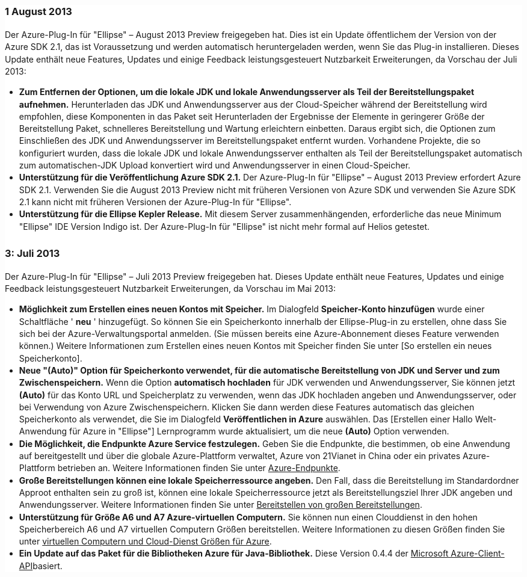 ### <a name="august-1-2013"></a>1 August 2013

Der Azure-Plug-In für "Ellipse" – August 2013 Preview freigegeben hat. Dies ist ein Update öffentlichem der Version von der Azure SDK 2.1, das ist Voraussetzung und werden automatisch heruntergeladen werden, wenn Sie das Plug-in installieren. Dieses Update enthält neue Features, Updates und einige Feedback leistungsgesteuert Nutzbarkeit Erweiterungen, da Vorschau der Juli 2013:

* **Zum Entfernen der Optionen, um die lokale JDK und lokale Anwendungsserver als Teil der Bereitstellungspaket aufnehmen.** Herunterladen das JDK und Anwendungsserver aus der Cloud-Speicher während der Bereitstellung wird empfohlen, diese Komponenten in das Paket seit Herunterladen der Ergebnisse der Elemente in geringerer Größe der Bereitstellung Paket, schnelleres Bereitstellung und Wartung erleichtern einbetten. Daraus ergibt sich, die Optionen zum Einschließen des JDK und Anwendungsserver im Bereitstellungspaket entfernt wurden. Vorhandene Projekte, die so konfiguriert wurden, dass die lokale JDK und lokale Anwendungsserver enthalten als Teil der Bereitstellungspaket automatisch zum automatischen-JDK Upload konvertiert wird und Anwendungsserver in einen Cloud-Speicher.
* **Unterstützung für die Veröffentlichung Azure SDK 2.1.** Der Azure-Plug-In für "Ellipse" – August 2013 Preview erfordert Azure SDK 2.1. Verwenden Sie die August 2013 Preview nicht mit früheren Versionen von Azure SDK und verwenden Sie Azure SDK 2.1 kann nicht mit früheren Versionen der Azure-Plug-In für "Ellipse".
* **Unterstützung für die Ellipse Kepler Release.** Mit diesem Server zusammenhängenden, erforderliche das neue Minimum "Ellipse" IDE Version Indigo ist. Der Azure-Plug-In für "Ellipse" ist nicht mehr formal auf Helios getestet.

### <a name="july-3-2013"></a>3: Juli 2013

Der Azure-Plug-In für "Ellipse" – Juli 2013 Preview freigegeben hat. Dieses Update enthält neue Features, Updates und einige Feedback leistungsgesteuert Nutzbarkeit Erweiterungen, da Vorschau im Mai 2013:

* **Möglichkeit zum Erstellen eines neuen Kontos mit Speicher.** Im Dialogfeld **Speicher-Konto hinzufügen** wurde einer Schaltfläche ' **neu** ' hinzugefügt. So können Sie ein Speicherkonto innerhalb der Ellipse-Plug-in zu erstellen, ohne dass Sie sich bei der Azure-Verwaltungsportal anmelden. (Sie müssen bereits eine Azure-Abonnement dieses Feature verwenden können.) Weitere Informationen zum Erstellen eines neuen Kontos mit Speicher finden Sie unter [So erstellen ein neues Speicherkonto].
* **Neue &quot;(Auto)&quot; Option für Speicherkonto verwendet, für die automatische Bereitstellung von JDK und Server und zum Zwischenspeichern.** Wenn die Option **automatisch hochladen** für JDK verwenden und Anwendungsserver, Sie können jetzt **(Auto)** für das Konto URL und Speicherplatz zu verwenden, wenn das JDK hochladen angeben und Anwendungsserver, oder bei Verwendung von Azure Zwischenspeichern. Klicken Sie dann werden diese Features automatisch das gleichen Speicherkonto als verwendet, die Sie im Dialogfeld **Veröffentlichen in Azure** auswählen. Das [Erstellen einer Hallo Welt-Anwendung für Azure in "Ellipse"] Lernprogramm wurde aktualisiert, um die neue **(Auto)** Option verwenden.
* **Die Möglichkeit, die Endpunkte Azure Service festzulegen.** Geben Sie die Endpunkte, die bestimmen, ob eine Anwendung auf bereitgestellt und über die globale Azure-Plattform verwaltet, Azure von 21Vianet in China oder ein privates Azure-Plattform betrieben an. Weitere Informationen finden Sie unter [Azure-Endpunkte].
* **Große Bereitstellungen können eine lokale Speicherressource angeben.** Den Fall, dass die Bereitstellung im Standardordner Approot enthalten sein zu groß ist, können eine lokale Speicherressource jetzt als Bereitstellungsziel Ihrer JDK angeben und Anwendungsserver. Weitere Informationen finden Sie unter [Bereitstellen von großen Bereitstellungen].
* **Unterstützung für Größe A6 und A7 Azure-virtuellen Computern.** Sie können nun einen Clouddienst in den hohen Speicherbereich A6 und A7 virtuellen Computern Größen bereitstellen. Weitere Informationen zu diesen Größen finden Sie unter [virtuellen Computern und Cloud-Dienst Größen für Azure].
* **Ein Update auf das Paket für die Bibliotheken Azure für Java-Bibliothek.** Diese Version 0.4.4 der [Microsoft Azure-Client-API]basiert.


[Azure-Toolkit für "Ellipse"]: ./azure-toolkit-for-eclipse.md
[Azure-Toolkit für IntelliJ]: ./azure-toolkit-for-intellij.md
[Erstellen einer Hallo Welt Web App für Azure in "Ellipse"]: ./app-service-web/app-service-web-eclipse-create-hello-world-web-app.md
[Erstellen einer Hallo Welt Web App für Azure in IntelliJ]: ./app-service-web/app-service-web-intellij-create-hello-world-web-app.md
[Installieren des Azure-Toolkits für "Ellipse"]: ./azure-toolkit-for-eclipse-installation.md
[Installation des Azure Toolkits für IntelliJ]: ./azure-toolkit-for-intellij-installation.md
[What's New in the Azure Toolkit for Eclipse]: ./azure-toolkit-for-eclipse-whats-new.md
[Was ist neu in der Azure-Toolkit für IntelliJ]: ./azure-toolkit-for-intellij-whats-new.md
[Azure Java-Entwicklercenter]: http://go.microsoft.com/fwlink/?LinkID=699547
[Webseite für die Zulu OpenJDK Azul Systeme]: http://go.microsoft.com/fwlink/?LinkId=402457
[Azure-Endpunkte]: http://go.microsoft.com/fwlink/?LinkID=699526
[Liste der Azure-Speicher-Konto]: http://go.microsoft.com/fwlink/?LinkID=699528
[Komponenten Eigenschaften]: http://go.microsoft.com/fwlink/?LinkID=699525#components_properties
[Erstellen einer Hallo Welt Anwendungs Azure in "Ellipse"]: http://go.microsoft.com/fwlink/?LinkID=699533
[Für das Debuggen Azure Applications in "Ellipse"]: http://go.microsoft.com/fwlink/?LinkID=699535
[Bereitstellen von großen Bereitstellungen]: http://go.microsoft.com/fwlink/?LinkID=699536
[Endpunkte Eigenschaften]: http://go.microsoft.com/fwlink/?LinkID=699525#endpoints_properties
[Eigenschaften der Umgebung Variablen]: http://go.microsoft.com/fwlink/?LinkID=699525#environment_variables_properties
[HDInsight Tools-Plug-In für "Ellipse"]: ./hdinsight/hdinsight-apache-spark-eclipse-tool-plugin.md
[So Web Benutzerauthentifizierung mit Azure Access Control Service "Ellipse" verwenden]: http://go.microsoft.com/fwlink/?LinkID=264703
[So verwenden Sie SSL Verschiebung]: http://go.microsoft.com/fwlink/?LinkID=699545
[Installieren des Azure-Toolkits für "Ellipse"]: http://go.microsoft.com/fwlink/?LinkId=699546
[Speichereigenschaften der lokalen]: http://go.microsoft.com/fwlink/?LinkID=699525#local_storage_properties
[Microsoft Azure-Client-API]: http://go.microsoft.com/fwlink/?LinkId=280397
[Eigenschaften der Server-Konfiguration]: http://go.microsoft.com/fwlink/?LinkID=699525#server_configuration_properties
[Sitzung Zugehörigkeit]: http://go.microsoft.com/fwlink/?LinkID=699548
[SSL-Verschiebung]: http://go.microsoft.com/fwlink/?LinkID=699549
[Zum Erstellen eines neuen Kontos mit Speicher]: http://go.microsoft.com/fwlink/?LinkID=699528#create_new
[Virtuellen Computern und Cloud-Dienst Größen für Azure]: http://go.microsoft.com/fwlink/?LinkId=466520
[ic710876]: ./media/azure-toolkit-for-eclipse-whats-new/ic710876.png
[ic710877]: ./media/azure-toolkit-for-eclipse-whats-new/ic710877.png
[ic710879]: ./media/azure-toolkit-for-eclipse-whats-new/ic710879.png
[ic710880]: ./media/azure-toolkit-for-eclipse-whats-new/ic710880.png
[ic710881]: ./media/azure-toolkit-for-eclipse-whats-new/ic710881.png
[ic710876]: ./media/azure-toolkit-for-eclipse-whats-new/ic710876.png
[ic710882]: ./media/azure-toolkit-for-eclipse-whats-new/ic710882.png
[ic710883]: ./media/azure-toolkit-for-eclipse-whats-new/ic710883.png